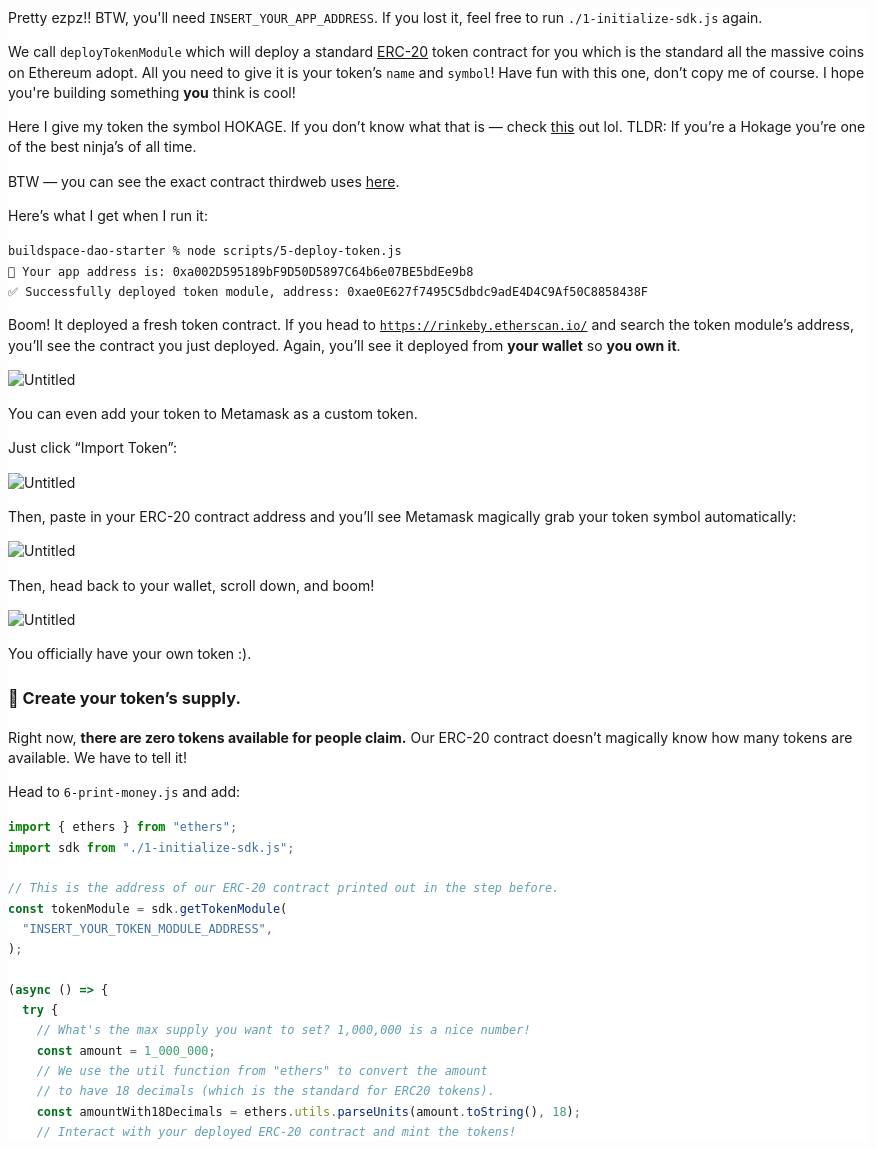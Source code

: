 Pretty ezpz!! BTW, you'll need `INSERT_YOUR_APP_ADDRESS`. If you lost it, feel free to run `./1-initialize-sdk.js` again.

We call `deployTokenModule` which will deploy a standard [ERC-20](https://docs.openzeppelin.com/contracts/2.x/api/token/erc20) token contract for you which is the standard all the massive coins on Ethereum adopt. All you need to give it is your token’s `name` and `symbol`! Have fun with this one, don’t copy me of course. I hope you're building something **you** think is cool!

Here I give my token the symbol HOKAGE. If you don’t know what that is — check [this](https://naruto.fandom.com/wiki/Hokage) out lol. TLDR: If you’re a Hokage you’re one of the best ninja’s of all time.

BTW — you can see the exact contract thirdweb uses [here](https://github.com/nftlabs/nftlabs-protocols/blob/main/contracts/Coin.sol).

Here’s what I get when I run it:

```plaintext
buildspace-dao-starter % node scripts/5-deploy-token.js
👋 Your app address is: 0xa002D595189bF9D50D5897C64b6e07BE5bdEe9b8
✅ Successfully deployed token module, address: 0xae0E627f7495C5dbdc9adE4D4C9Af50C8858438F
```

Boom! It deployed a fresh token contract. If you head to [`https://rinkeby.etherscan.io/`](https://rinkeby.etherscan.io/) and search the token module’s address, you’ll see the contract you just deployed. Again, you’ll see it deployed from **your wallet** so **you own it**.

![Untitled](https://i.imgur.com/4tHQ20A.png)

You can even add your token to Metamask as a custom token.

Just click “Import Token”:

![Untitled](https://i.imgur.com/Bf56dyv.png)

Then, paste in your ERC-20 contract address and you’ll see Metamask magically grab your token symbol automatically:

![Untitled](https://i.imgur.com/bbg9nEz.png)

Then, head back to your wallet, scroll down, and boom!

![Untitled](https://i.imgur.com/yhUdkc3.png)

You officially have your own token :).

### 💸 Create your token’s supply.

Right now, **there are zero tokens available for people claim.** Our ERC-20 contract doesn’t magically know how many tokens are available. We have to tell it!

Head to `6-print-money.js` and add:

```jsx
import { ethers } from "ethers";
import sdk from "./1-initialize-sdk.js";

// This is the address of our ERC-20 contract printed out in the step before.
const tokenModule = sdk.getTokenModule(
  "INSERT_YOUR_TOKEN_MODULE_ADDRESS",
);

(async () => {
  try {
    // What's the max supply you want to set? 1,000,000 is a nice number!
    const amount = 1_000_000;
    // We use the util function from "ethers" to convert the amount
    // to have 18 decimals (which is the standard for ERC20 tokens).
    const amountWith18Decimals = ethers.utils.parseUnits(amount.toString(), 18);
    // Interact with your deployed ERC-20 contract and mint the tokens!
```